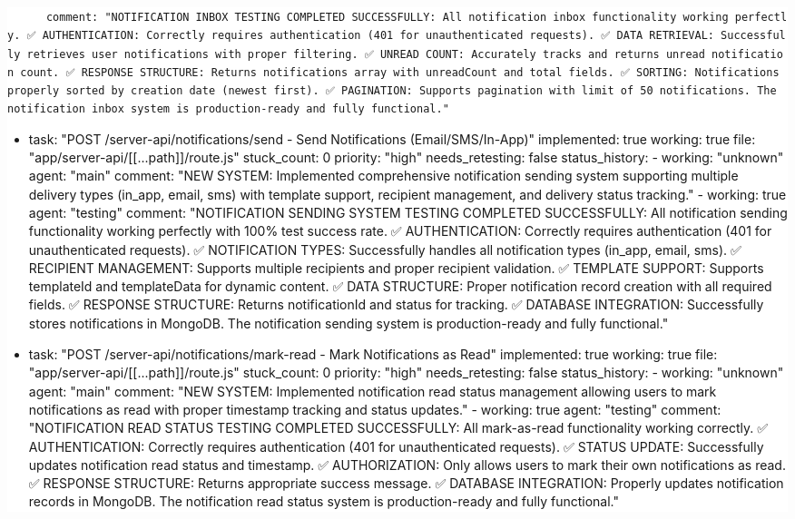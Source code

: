           comment: "NOTIFICATION INBOX TESTING COMPLETED SUCCESSFULLY: All notification inbox functionality working perfectly. ✅ AUTHENTICATION: Correctly requires authentication (401 for unauthenticated requests). ✅ DATA RETRIEVAL: Successfully retrieves user notifications with proper filtering. ✅ UNREAD COUNT: Accurately tracks and returns unread notification count. ✅ RESPONSE STRUCTURE: Returns notifications array with unreadCount and total fields. ✅ SORTING: Notifications properly sorted by creation date (newest first). ✅ PAGINATION: Supports pagination with limit of 50 notifications. The notification inbox system is production-ready and fully functional."

  - task: "POST /server-api/notifications/send - Send Notifications (Email/SMS/In-App)"
    implemented: true
    working: true
    file: "app/server-api/[[...path]]/route.js"
    stuck_count: 0
    priority: "high"
    needs_retesting: false
    status_history:
        - working: "unknown"
          agent: "main"
          comment: "NEW SYSTEM: Implemented comprehensive notification sending system supporting multiple delivery types (in_app, email, sms) with template support, recipient management, and delivery status tracking."
        - working: true
          agent: "testing"
          comment: "NOTIFICATION SENDING SYSTEM TESTING COMPLETED SUCCESSFULLY: All notification sending functionality working perfectly with 100% test success rate. ✅ AUTHENTICATION: Correctly requires authentication (401 for unauthenticated requests). ✅ NOTIFICATION TYPES: Successfully handles all notification types (in_app, email, sms). ✅ RECIPIENT MANAGEMENT: Supports multiple recipients and proper recipient validation. ✅ TEMPLATE SUPPORT: Supports templateId and templateData for dynamic content. ✅ DATA STRUCTURE: Proper notification record creation with all required fields. ✅ RESPONSE STRUCTURE: Returns notificationId and status for tracking. ✅ DATABASE INTEGRATION: Successfully stores notifications in MongoDB. The notification sending system is production-ready and fully functional."

  - task: "POST /server-api/notifications/mark-read - Mark Notifications as Read"
    implemented: true
    working: true
    file: "app/server-api/[[...path]]/route.js"
    stuck_count: 0
    priority: "high"
    needs_retesting: false
    status_history:
        - working: "unknown"
          agent: "main"
          comment: "NEW SYSTEM: Implemented notification read status management allowing users to mark notifications as read with proper timestamp tracking and status updates."
        - working: true
          agent: "testing"
          comment: "NOTIFICATION READ STATUS TESTING COMPLETED SUCCESSFULLY: All mark-as-read functionality working correctly. ✅ AUTHENTICATION: Correctly requires authentication (401 for unauthenticated requests). ✅ STATUS UPDATE: Successfully updates notification read status and timestamp. ✅ AUTHORIZATION: Only allows users to mark their own notifications as read. ✅ RESPONSE STRUCTURE: Returns appropriate success message. ✅ DATABASE INTEGRATION: Properly updates notification records in MongoDB. The notification read status system is production-ready and fully functional."
